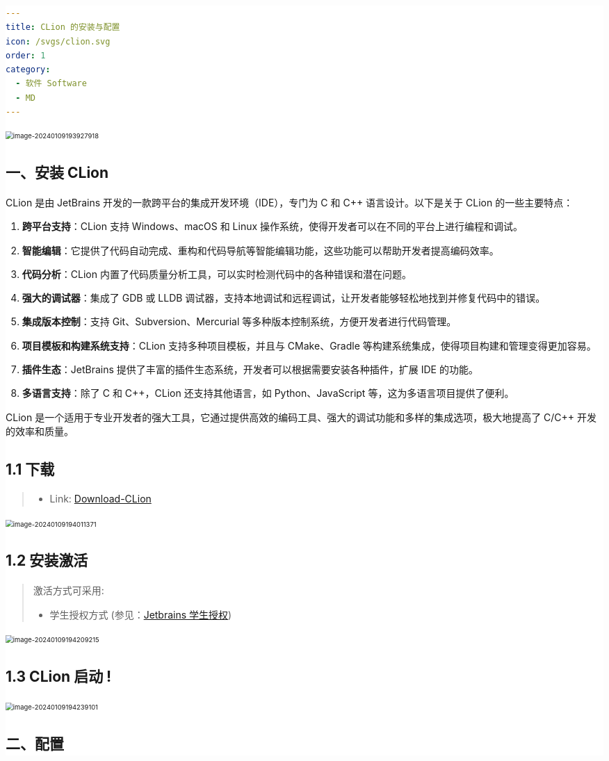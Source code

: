 ```yaml
---
title: CLion 的安装与配置
icon: /svgs/clion.svg
order: 1
category:
  - 软件 Software
  - MD
---
```


<img src="https://jz-cbq-1311841992.cos.ap-beijing.myqcloud.com/images/image-20240109193927918.png" alt="image-20240109193927918" style="zoom:67%;" />

## 一、安装 CLion

CLion 是由 JetBrains 开发的一款跨平台的集成开发环境（IDE），专门为 C 和 C++ 语言设计。以下是关于 CLion 的一些主要特点：

1. **跨平台支持**：CLion 支持 Windows、macOS 和 Linux 操作系统，使得开发者可以在不同的平台上进行编程和调试。

2. **智能编辑**：它提供了代码自动完成、重构和代码导航等智能编辑功能，这些功能可以帮助开发者提高编码效率。

3. **代码分析**：CLion 内置了代码质量分析工具，可以实时检测代码中的各种错误和潜在问题。

4. **强大的调试器**：集成了 GDB 或 LLDB 调试器，支持本地调试和远程调试，让开发者能够轻松地找到并修复代码中的错误。

5. **集成版本控制**：支持 Git、Subversion、Mercurial 等多种版本控制系统，方便开发者进行代码管理。

6. **项目模板和构建系统支持**：CLion 支持多种项目模板，并且与 CMake、Gradle 等构建系统集成，使得项目构建和管理变得更加容易。

7. **插件生态**：JetBrains 提供了丰富的插件生态系统，开发者可以根据需要安装各种插件，扩展 IDE 的功能。

8. **多语言支持**：除了 C 和 C++，CLion 还支持其他语言，如 Python、JavaScript 等，这为多语言项目提供了便利。

CLion 是一个适用于专业开发者的强大工具，它通过提供高效的编码工具、强大的调试功能和多样的集成选项，极大地提高了 C/C++ 开发的效率和质量。

## 1.1 下载

> - Link: [Download-CLion](https://www.jetbrains.com/zh-cn/clion/download/#section=windows)

<img src="https://jz-cbq-1311841992.cos.ap-beijing.myqcloud.com/images/image-20240109194011371.png" alt="image-20240109194011371" style="zoom:67%;" />

## 1.2 安装激活

> 激活方式可采用:
>
> - 学生授权方式 (参见：[Jetbrains 学生授权](https://zhuanlan.zhihu.com/p/676651672 ))

<img src="https://jz-cbq-1311841992.cos.ap-beijing.myqcloud.com/images/image-20240109194209215.png" alt="image-20240109194209215" style="zoom:67%;" />

## 1.3 CLion 启动 !

<img src="https://jz-cbq-1311841992.cos.ap-beijing.myqcloud.com/images/image-20240109194239101.png" alt="image-20240109194239101" style="zoom:67%;" />

## 二、配置

